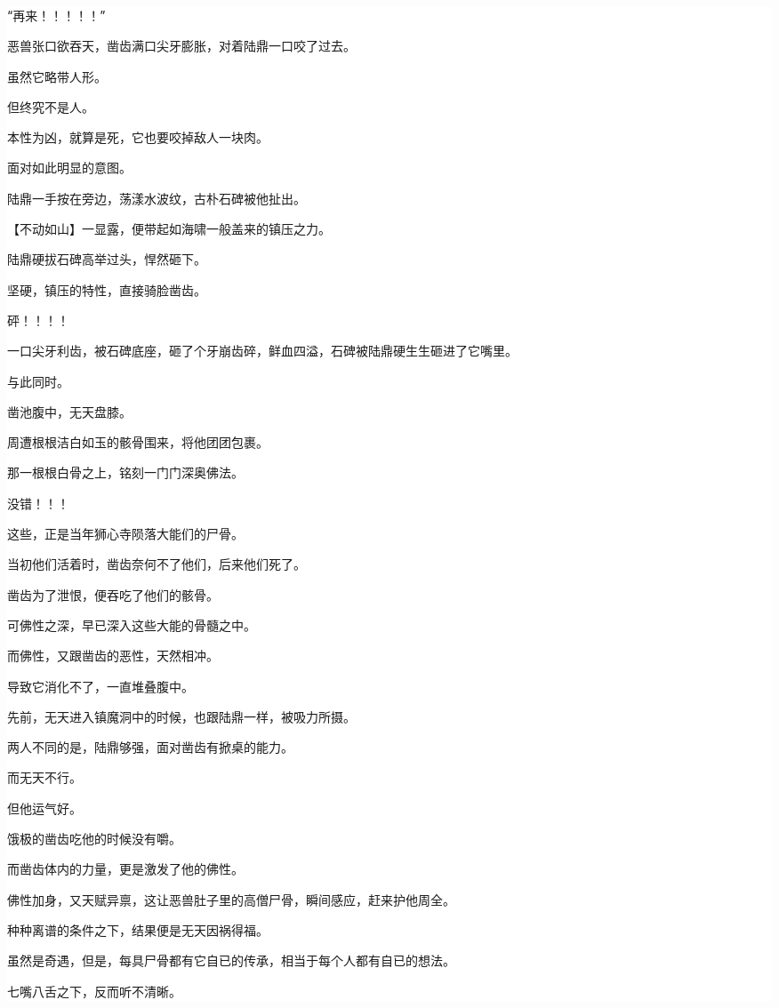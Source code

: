 “再来！！！！！”

恶兽张口欲吞天，凿齿满口尖牙膨胀，对着陆鼎一口咬了过去。

虽然它略带人形。

但终究不是人。

本性为凶，就算是死，它也要咬掉敌人一块肉。

面对如此明显的意图。

陆鼎一手按在旁边，荡漾水波纹，古朴石碑被他扯出。

【不动如山】一显露，便带起如海啸一般盖来的镇压之力。

陆鼎硬拔石碑高举过头，悍然砸下。

坚硬，镇压的特性，直接骑脸凿齿。

砰！！！！

一口尖牙利齿，被石碑底座，砸了个牙崩齿碎，鲜血四溢，石碑被陆鼎硬生生砸进了它嘴里。

与此同时。

凿池腹中，无天盘膝。

周遭根根洁白如玉的骸骨围来，将他团团包裹。

那一根根白骨之上，铭刻一门门深奥佛法。

没错！！！

这些，正是当年狮心寺陨落大能们的尸骨。

当初他们活着时，凿齿奈何不了他们，后来他们死了。

凿齿为了泄恨，便吞吃了他们的骸骨。

可佛性之深，早已深入这些大能的骨髓之中。

而佛性，又跟凿齿的恶性，天然相冲。

导致它消化不了，一直堆叠腹中。

先前，无天进入镇魔洞中的时候，也跟陆鼎一样，被吸力所摄。

两人不同的是，陆鼎够强，面对凿齿有掀桌的能力。

而无天不行。

但他运气好。

饿极的凿齿吃他的时候没有嚼。

而凿齿体内的力量，更是激发了他的佛性。

佛性加身，又天赋异禀，这让恶兽肚子里的高僧尸骨，瞬间感应，赶来护他周全。

种种离谱的条件之下，结果便是无天因祸得福。

虽然是奇遇，但是，每具尸骨都有它自已的传承，相当于每个人都有自已的想法。

七嘴八舌之下，反而听不清晰。
